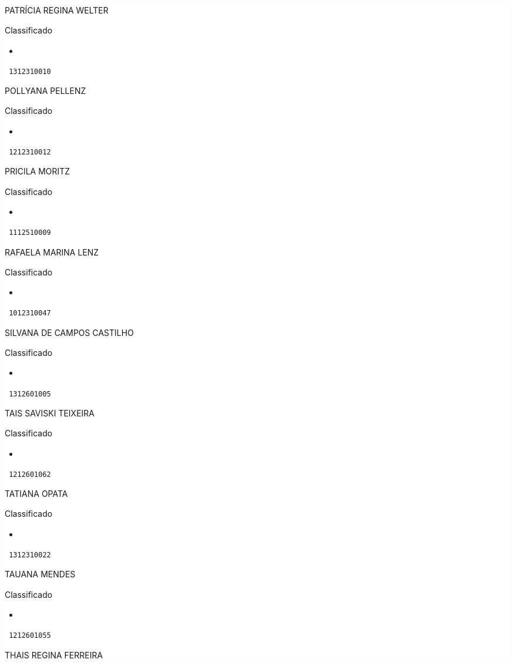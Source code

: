    PATRÍCIA REGINA WELTER

   Classificado

   -

     1312310010

   POLLYANA PELLENZ

   Classificado

   -

     1212310012

   PRICILA MORITZ

   Classificado

   -

     1112510009

   RAFAELA MARINA LENZ

   Classificado

   -

     1012310047

   SILVANA DE CAMPOS CASTILHO

   Classificado

   -

     1312601005

   TAIS SAVISKI TEIXEIRA

   Classificado

   -

     1212601062

   TATIANA OPATA

   Classificado

   -

     1312310022

   TAUANA MENDES

   Classificado

   -

     1212601055

   THAIS REGINA FERREIRA
